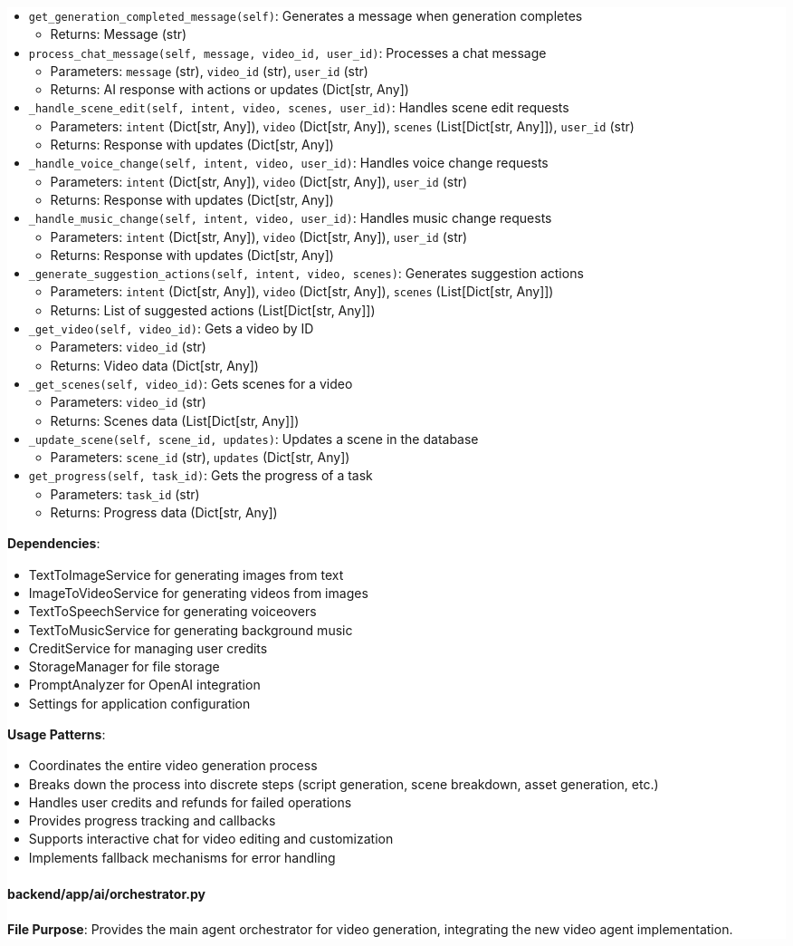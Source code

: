   - `get_generation_completed_message(self)`: Generates a message when generation completes
    - Returns: Message (str)
  - `process_chat_message(self, message, video_id, user_id)`: Processes a chat message
    - Parameters: `message` (str), `video_id` (str), `user_id` (str)
    - Returns: AI response with actions or updates (Dict[str, Any])
  - `_handle_scene_edit(self, intent, video, scenes, user_id)`: Handles scene edit requests
    - Parameters: `intent` (Dict[str, Any]), `video` (Dict[str, Any]), `scenes` (List[Dict[str, Any]]), `user_id` (str)
    - Returns: Response with updates (Dict[str, Any])
  - `_handle_voice_change(self, intent, video, user_id)`: Handles voice change requests
    - Parameters: `intent` (Dict[str, Any]), `video` (Dict[str, Any]), `user_id` (str)
    - Returns: Response with updates (Dict[str, Any])
  - `_handle_music_change(self, intent, video, user_id)`: Handles music change requests
    - Parameters: `intent` (Dict[str, Any]), `video` (Dict[str, Any]), `user_id` (str)
    - Returns: Response with updates (Dict[str, Any])
  - `_generate_suggestion_actions(self, intent, video, scenes)`: Generates suggestion actions
    - Parameters: `intent` (Dict[str, Any]), `video` (Dict[str, Any]), `scenes` (List[Dict[str, Any]])
    - Returns: List of suggested actions (List[Dict[str, Any]])
  - `_get_video(self, video_id)`: Gets a video by ID
    - Parameters: `video_id` (str)
    - Returns: Video data (Dict[str, Any])
  - `_get_scenes(self, video_id)`: Gets scenes for a video
    - Parameters: `video_id` (str)
    - Returns: Scenes data (List[Dict[str, Any]])
  - `_update_scene(self, scene_id, updates)`: Updates a scene in the database
    - Parameters: `scene_id` (str), `updates` (Dict[str, Any])
  - `get_progress(self, task_id)`: Gets the progress of a task
    - Parameters: `task_id` (str)
    - Returns: Progress data (Dict[str, Any])

**Dependencies**:
- TextToImageService for generating images from text
- ImageToVideoService for generating videos from images
- TextToSpeechService for generating voiceovers
- TextToMusicService for generating background music
- CreditService for managing user credits
- StorageManager for file storage
- PromptAnalyzer for OpenAI integration
- Settings for application configuration

**Usage Patterns**:
- Coordinates the entire video generation process
- Breaks down the process into discrete steps (script generation, scene breakdown, asset generation, etc.)
- Handles user credits and refunds for failed operations
- Provides progress tracking and callbacks
- Supports interactive chat for video editing and customization
- Implements fallback mechanisms for error handling

#### backend/app/ai/orchestrator.py

**File Purpose**: Provides the main agent orchestrator for video generation, integrating the new video agent implementation.
